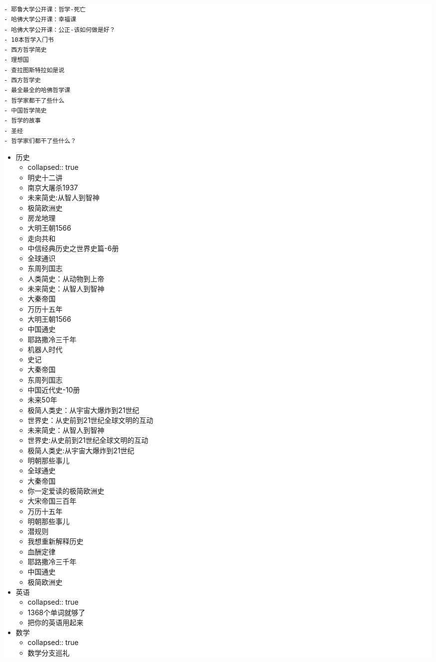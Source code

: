 	- 耶鲁⼤学公开课：哲学-死亡
	- 哈佛⼤学公开课：幸福课
	- 哈佛⼤学公开课：公正-该如何做是好？
	- 10本哲学⼊⻔书
	- ⻄⽅哲学简史
	- 理想国
	- 查拉图斯特拉如是说
	- ⻄⽅哲学史
	- 最全最全的哈佛哲学课
	- 哲学家都⼲了些什么
	- 中国哲学简史
	- 哲学的故事
	- 圣经
	- 哲学家们都⼲了些什么？
- 历史
	- collapsed:: true
	- 明史⼗⼆讲
	- 南京⼤屠杀1937
	- 未来简史:从智⼈到智神
	- 极简欧洲史
	- 房⻰地理
	- ⼤明王朝1566
	- ⾛向共和
	- 中信经典历史之世界史篇-6册
	- 全球通识
	- 东周列国志
	- ⼈类简史：从动物到上帝
	- 未来简史：从智⼈到智神
	- ⼤秦帝国
	- 万历⼗五年
	- ⼤明王朝1566
	- 中国通史
	- 耶路撒冷三千年
	- 机器⼈时代
	- 史记
	- ⼤秦帝国
	- 东周列国志
	- 中国近代史-10册
	- 未来50年
	- 极简⼈类史：从宇宙⼤爆炸到21世纪
	- 世界史：从史前到21世纪全球⽂明的互动
	- 未来简史：从智⼈到智神
	- 世界史:从史前到21世纪全球⽂明的互动
	- 极简⼈类史:从宇宙⼤爆炸到21世纪
	- 明朝那些事⼉
	- 全球通史
	- ⼤秦帝国
	- 你⼀定爱读的极简欧洲史
	- ⼤宋帝国三百年
	- 万历⼗五年
	- 明朝那些事⼉
	- 潜规则
	- 我想重新解释历史
	- ⾎酬定律
	- 耶路撒冷三千年
	- 中国通史
	- 极简欧洲史
- 英语
	- collapsed:: true
	- 1368个单词就够了
	- 把你的英语⽤起来
- 数学
	- collapsed:: true
	- 数学分⽀巡礼